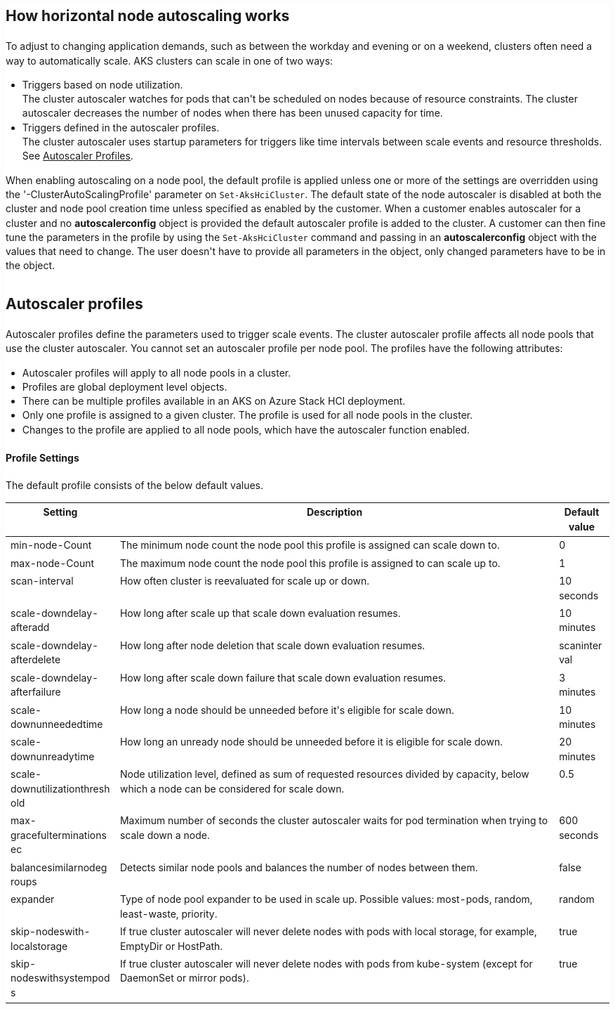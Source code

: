 ## How horizontal node autoscaling works

To adjust to changing application demands, such as between the workday and evening or on a weekend, clusters often need a way to automatically scale. AKS clusters can scale in one of two ways: 
- Triggers based on node utilization.  
    The cluster autoscaler watches for pods that can't be scheduled on nodes because of resource constraints. The cluster autoscaler decreases the number of nodes when there has been unused capacity for time. 
- Triggers defined in the autoscaler profiles.  
    The cluster autoscaler uses startup parameters for triggers like time intervals between scale events and resource thresholds. See [Autoscaler Profiles](#autoscaler-profiles). 

When enabling autoscaling on a node pool, the default profile is applied unless one or more of the settings are overridden using the '-ClusterAutoScalingProfile' parameter on `Set-AksHciCluster`. The default state of the node autoscaler is disabled at both the cluster and node pool creation time unless specified as enabled by the customer. When a customer enables autoscaler for a cluster and no **autoscalerconfig** object is provided the default autoscaler profile is added to the cluster. A customer can then fine tune the parameters in the profile by using the `Set-AksHciCluster` command and passing in an **autoscalerconfig** object with the values that need to change. The user doesn't have to provide all parameters in the object, only changed parameters have to be in the object.

## Autoscaler profiles

Autoscaler profiles define the parameters used to trigger scale events. The cluster autoscaler profile affects all node pools that use the cluster autoscaler. You cannot set an autoscaler profile per node pool. The profiles have the following attributes:

- Autoscaler profiles will apply to all node pools in a cluster.
- Profiles are global deployment level objects.
- There can be multiple profiles available in an AKS on Azure Stack HCI deployment.
- Only one profile is assigned to a given cluster. The profile is used for all node pools in the cluster.
- Changes to the profile are applied to all node pools, which have the autoscaler function enabled.
  
#### Profile Settings

The default profile consists of the below default values.

| Setting | Description | Default value |
|--|--|--|
| min-node-Count | The minimum node count the node pool this profile is assigned can scale down to. | 0 |
| max-node-Count | The maximum node count the node pool this profile is assigned to can scale up to. | 1 |
| scan-interval | How   often cluster is reevaluated for scale up or down. | 10   seconds |  |
| scale-downdelay-afteradd | How   long after scale up that scale down evaluation resumes. | 10   minutes |  |
| scale-downdelay-afterdelete | How   long after node deletion that scale down evaluation resumes. | scaninterval |
| scale-downdelay-afterfailure | How   long after scale down failure that scale down evaluation resumes. | 3   minutes |
| scale-downunneededtime | How   long a node should be unneeded before it's eligible for scale down. | 10   minutes |
| scale-downunreadytime | How   long an unready node should be unneeded before it is eligible for scale down. | 20   minutes |
| scale-downutilizationthreshold | Node utilization level,   defined as sum of requested resources divided by capacity, below which a node   can be considered for scale down. | 0.5 |
| max-     gracefulterminationsec | Maximum   number of seconds the cluster autoscaler waits for pod termination when   trying to scale down a node. | 600   seconds |
| balancesimilarnodegroups | Detects   similar node pools and balances the number of nodes between them. | false |
| expander | Type   of node pool expander to   be used in scale up. Possible values: most-pods,   random, least-waste, priority. | random |
| skip-nodeswith-localstorage | If true cluster   autoscaler will never delete nodes with pods with local storage, for example,   EmptyDir or HostPath. | true |
| skip-nodeswithsystempods | If true cluster autoscaler   will never delete nodes with pods from kube-system     (except   for DaemonSet or mirror pods). | true |